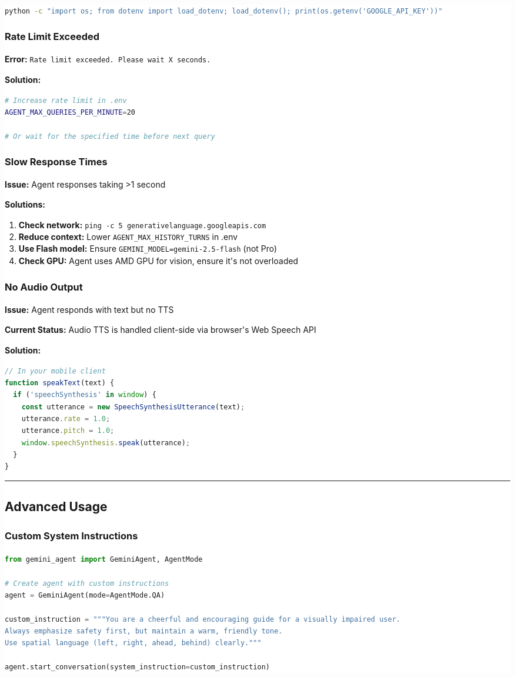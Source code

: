 ```bash
python -c "import os; from dotenv import load_dotenv; load_dotenv(); print(os.getenv('GOOGLE_API_KEY'))"
```

### Rate Limit Exceeded

**Error:** `Rate limit exceeded. Please wait X seconds.`

**Solution:**
```bash
# Increase rate limit in .env
AGENT_MAX_QUERIES_PER_MINUTE=20

# Or wait for the specified time before next query
```

### Slow Response Times

**Issue:** Agent responses taking >1 second

**Solutions:**
1. **Check network:** `ping -c 5 generativelanguage.googleapis.com`
2. **Reduce context:** Lower `AGENT_MAX_HISTORY_TURNS` in .env
3. **Use Flash model:** Ensure `GEMINI_MODEL=gemini-2.5-flash` (not Pro)
4. **Check GPU:** Agent uses AMD GPU for vision, ensure it's not overloaded

### No Audio Output

**Issue:** Agent responds with text but no TTS

**Current Status:** Audio TTS is handled client-side via browser's Web Speech API

**Solution:**
```javascript
// In your mobile client
function speakText(text) {
  if ('speechSynthesis' in window) {
    const utterance = new SpeechSynthesisUtterance(text);
    utterance.rate = 1.0;
    utterance.pitch = 1.0;
    window.speechSynthesis.speak(utterance);
  }
}
```

---

## Advanced Usage

### Custom System Instructions

```python
from gemini_agent import GeminiAgent, AgentMode

# Create agent with custom instructions
agent = GeminiAgent(mode=AgentMode.QA)

custom_instruction = """You are a cheerful and encouraging guide for a visually impaired user.
Always emphasize safety first, but maintain a warm, friendly tone.
Use spatial language (left, right, ahead, behind) clearly."""

agent.start_conversation(system_instruction=custom_instruction)
```
